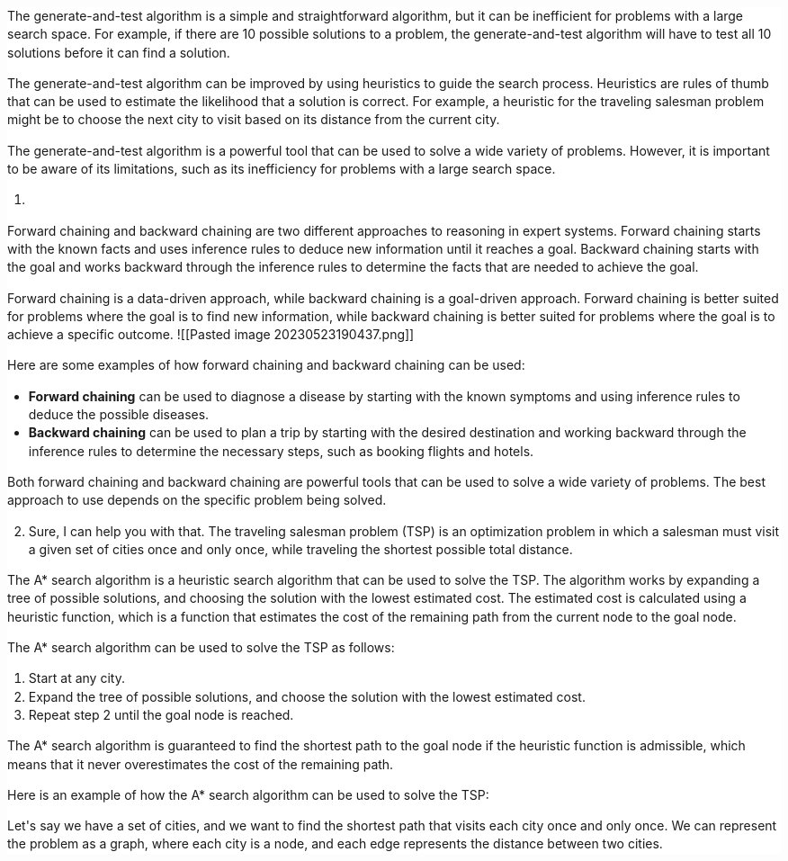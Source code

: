 The generate-and-test algorithm is a simple and straightforward algorithm, but it can be inefficient for problems with a large search space. For example, if there are 10 possible solutions to a problem, the generate-and-test algorithm will have to test all 10 solutions before it can find a solution.

The generate-and-test algorithm can be improved by using heuristics to guide the search process. Heuristics are rules of thumb that can be used to estimate the likelihood that a solution is correct. For example, a heuristic for the traveling salesman problem might be to choose the next city to visit based on its distance from the current city.

The generate-and-test algorithm is a powerful tool that can be used to solve a wide variety of problems. However, it is important to be aware of its limitations, such as its inefficiency for problems with a large search space.

1.   
Forward chaining and backward chaining are two different approaches to reasoning in expert systems. Forward chaining starts with the known facts and uses inference rules to deduce new information until it reaches a goal. Backward chaining starts with the goal and works backward through the inference rules to determine the facts that are needed to achieve the goal.

Forward chaining is a data-driven approach, while backward chaining is a goal-driven approach. Forward chaining is better suited for problems where the goal is to find new information, while backward chaining is better suited for problems where the goal is to achieve a specific outcome.
![[Pasted image 20230523190437.png]]

Here are some examples of how forward chaining and backward chaining can be used:

-   **Forward chaining** can be used to diagnose a disease by starting with the known symptoms and using inference rules to deduce the possible diseases.
-   **Backward chaining** can be used to plan a trip by starting with the desired destination and working backward through the inference rules to determine the necessary steps, such as booking flights and hotels.

Both forward chaining and backward chaining are powerful tools that can be used to solve a wide variety of problems. The best approach to use depends on the specific problem being solved.

2. Sure, I can help you with that. The traveling salesman problem (TSP) is an optimization problem in which a salesman must visit a given set of cities once and only once, while traveling the shortest possible total distance.

The A* search algorithm is a heuristic search algorithm that can be used to solve the TSP. The algorithm works by expanding a tree of possible solutions, and choosing the solution with the lowest estimated cost. The estimated cost is calculated using a heuristic function, which is a function that estimates the cost of the remaining path from the current node to the goal node.

The A* search algorithm can be used to solve the TSP as follows:

1.  Start at any city.
2.  Expand the tree of possible solutions, and choose the solution with the lowest estimated cost.
3.  Repeat step 2 until the goal node is reached.

The A* search algorithm is guaranteed to find the shortest path to the goal node if the heuristic function is admissible, which means that it never overestimates the cost of the remaining path.

Here is an example of how the A* search algorithm can be used to solve the TSP:

Let's say we have a set of cities, and we want to find the shortest path that visits each city once and only once. We can represent the problem as a graph, where each city is a node, and each edge represents the distance between two cities.
